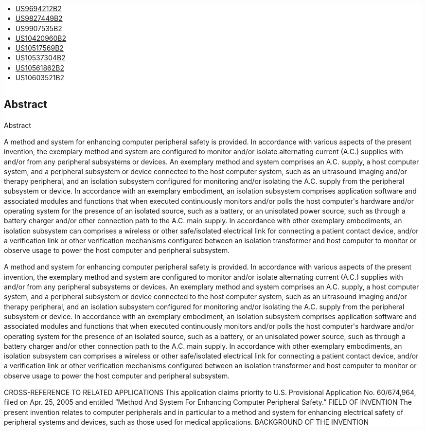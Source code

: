  * [US9694212B2](US9694212B2.md)
 * [US9827449B2](US9827449B2.md)
 * US9907535B2
 * [US10420960B2](US10420960B2.md)
 * [US10517569B2](US10517569B2.md)
 * [US10537304B2](US10537304B2.md)
 * [US10561862B2](US10561862B2.md)
 * [US10603521B2](US10603521B2.md)
## Abstract

Abstract

A method and system for enhancing computer peripheral safety is provided. In accordance with various aspects of the present invention, the exemplary method and system are configured to monitor and/or isolate alternating current (A.C.) supplies with and/or from any peripheral subsystems or devices. An exemplary method and system comprises an A.C. supply, a host computer system, and a peripheral subsystem or device connected to the host computer system, such as an ultrasound imaging and/or therapy peripheral, and an isolation subsystem configured for monitoring and/or isolating the A.C. supply from the peripheral subsystem or device. In accordance with an exemplary embodiment, an isolation subsystem comprises application software and associated modules and functions that when executed continuously monitors and/or polls the host computer's hardware and/or operating system for the presence of an isolated source, such as a battery, or an unisolated power source, such as through a battery charger and/or other connection path to the A.C. main supply. In accordance with other exemplary embodiments, an isolation subsystem can comprises a wireless or other safe/isolated electrical link for connecting a patient contact device, and/or a verification link or other verification mechanisms configured between an isolation transformer and host computer to monitor or observe usage to power the host computer and peripheral subsystem.



A method and system for enhancing computer peripheral safety is provided. In accordance with various aspects of the present invention, the exemplary method and system are configured to monitor and/or isolate alternating current (A.C.) supplies with and/or from any peripheral subsystems or devices. An exemplary method and system comprises an A.C. supply, a host computer system, and a peripheral subsystem or device connected to the host computer system, such as an ultrasound imaging and/or therapy peripheral, and an isolation subsystem configured for monitoring and/or isolating the A.C. supply from the peripheral subsystem or device. In accordance with an exemplary embodiment, an isolation subsystem comprises application software and associated modules and functions that when executed continuously monitors and/or polls the host computer's hardware and/or operating system for the presence of an isolated source, such as a battery, or an unisolated power source, such as through a battery charger and/or other connection path to the A.C. main supply. In accordance with other exemplary embodiments, an isolation subsystem can comprises a wireless or other safe/isolated electrical link for connecting a patient contact device, and/or a verification link or other verification mechanisms configured between an isolation transformer and host computer to monitor or observe usage to power the host computer and peripheral subsystem.

CROSS-REFERENCE TO RELATED APPLICATIONS
This application claims priority to U.S. Provisional Application No. 60/674,964, filed on Apr. 25, 2005 and entitled “Method And System For Enhancing Computer Peripheral Safety.”
FIELD OF INVENTION
The present invention relates to computer peripherals and in particular to a method and system for enhancing electrical safety of peripheral systems and devices, such as those used for medical applications.
BACKGROUND OF THE INVENTION